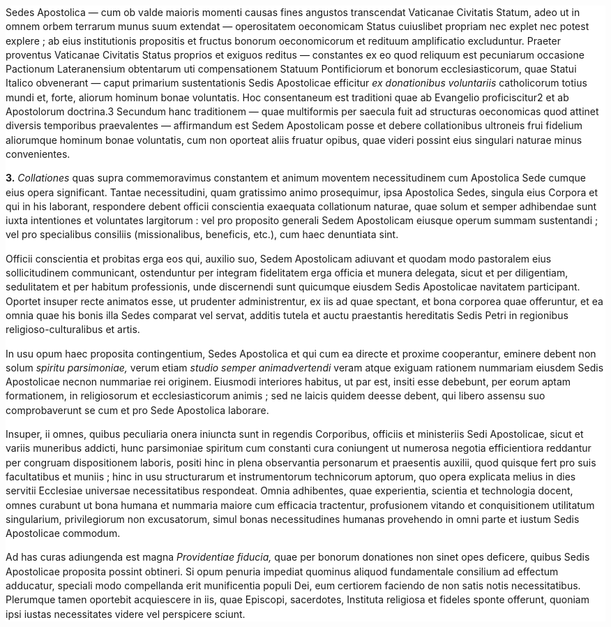 Sedes Apostolica — cum ob valde maioris momenti causas fines angustos transcendat Vaticanae Civitatis Statum, adeo ut in omnem orbem terrarum munus suum extendat — operositatem oeconomicam Status cuiuslibet propriam nec explet nec potest explere ; ab eius institutionis propositis et fructus bonorum oeconomicorum et redituum amplificatio excluduntur. Praeter proventus Vaticanae Civitatis Status proprios et exiguos reditus — constantes ex eo quod reliquum est pecuniarum occasione Pactionum Lateranensium obtentarum uti compensationem Statuum Pontificiorum et bonorum ecclesiasticorum, quae Statui Italico obvenerant — caput primarium sustentationis Sedis Apostolicae efficitur *ex donationibus voluntariis* catholicorum totius mundi et, forte, aliorum hominum bonae voluntatis. Hoc consentaneum est traditioni quae ab Evangelio proficiscitur2 et ab Apostolorum doctrina.3 Secundum hanc traditionem — quae multiformis per saecula fuit ad structuras oeconomicas quod attinet diversis temporibus praevalentes — affirmandum est Sedem Apostolicam posse et debere collationibus ultroneis frui fidelium aliorumque hominum bonae voluntatis, cum non oporteat aliis fruatur opibus, quae videri possint eius singulari naturae minus convenientes.

**3.** *Collationes* quas supra commemoravimus constantem et animum moventem necessitudinem cum Apostolica Sede cumque eius opera significant. Tantae necessitudini, quam gratissimo animo prosequimur, ipsa Apostolica Sedes, singula eius Corpora et qui in his laborant, respondere debent officii conscientia exaequata collationum naturae, quae solum et semper adhibendae sunt iuxta intentiones et voluntates largitorum : vel pro proposito generali Sedem Apostolicam eiusque operum summam sustentandi ; vel pro specialibus consiliis (missionalibus, beneficis, etc.), cum haec denuntiata sint.

Officii conscientia et probitas erga eos qui, auxilio suo, Sedem Apostolicam adiuvant et quodam modo pastoralem eius sollicitudinem communicant, ostenduntur per integram fidelitatem erga officia et munera delegata, sicut et per diligentiam, sedulitatem et per habitum professionis, unde discernendi sunt quicumque eiusdem Sedis Apostolicae navitatem participant. Oportet insuper recte animatos esse, ut prudenter administrentur, ex iis ad quae spectant, et bona corporea quae offeruntur, et ea omnia quae his bonis illa Sedes comparat vel servat, additis tutela et auctu praestantis hereditatis Sedis Petri in regionibus religioso-culturalibus et artis.

In usu opum haec proposita contingentium, Sedes Apostolica et qui cum ea directe et proxime cooperantur, eminere debent non solum *spiritu parsimoniae,* verum etiam *studio semper animadvertendi* veram atque exiguam rationem nummariam eiusdem Sedis Apostolicae necnon nummariae rei originem. Eiusmodi interiores habitus, ut par est, insiti esse debebunt, per eorum aptam formationem, in religiosorum et ecclesiasticorum animis ; sed ne laicis quidem deesse debent, qui libero assensu suo comprobaverunt se cum et pro Sede Apostolica laborare.

Insuper, ii omnes, quibus peculiaria onera iniuncta sunt in regendis Corporibus, officiis et ministeriis Sedi Apostolicae, sicut et variis muneribus addicti, hunc parsimoniae spiritum cum constanti cura coniungent ut numerosa negotia efficientiora reddantur per congruam dispositionem laboris, positi hinc in plena observantia personarum et praesentis auxilii, quod quisque fert pro suis facultatibus et muniis ; hinc in usu structurarum et instrumentorum technicorum aptorum, quo opera explicata melius in dies servitii Ecclesiae universae necessitatibus respondeat. Omnia adhibentes, quae experientia, scientia et technologia docent, omnes curabunt ut bona humana et nummaria maiore cum efficacia tractentur, profusionem vitando et conquisitionem utilitatum singularium, privilegiorum non excusatorum, simul bonas necessitudines humanas provehendo in omni parte et iustum Sedis Apostolicae commodum.

Ad has curas adiungenda est magna *Providentiae fiducia,* quae per bonorum donationes non sinet opes deficere, quibus Sedis Apostolicae proposita possint obtineri. Si opum penuria impediat quominus aliquod fundamentale consilium ad effectum adducatur, speciali modo compellanda erit munificentia populi Dei, eum certiorem faciendo de non satis notis necessitatibus. Plerumque tamen oportebit acquiescere in iis, quae Episcopi, sacerdotes, Instituta religiosa et fideles sponte offerunt, quoniam ipsi iustas necessitates videre vel perspicere sciunt.
